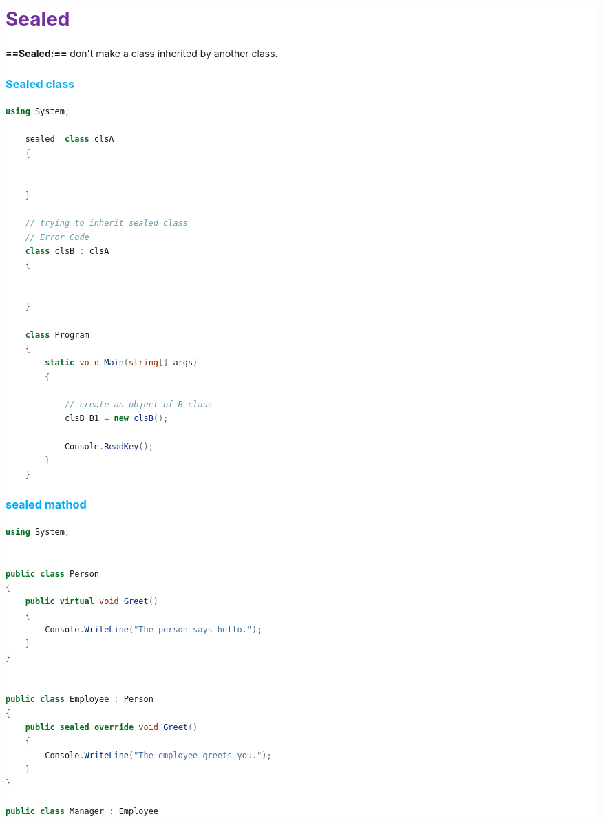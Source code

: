 




# <span style="color:rgb(112, 48, 160)">Sealed</span>

 **==Sealed:==** don't make a class inherited by another class.
### <span style="color:rgb(0, 176, 240)">Sealed class</span>
``` c#
using System;

    sealed  class clsA
    {


    }

    // trying to inherit sealed class
    // Error Code
    class clsB : clsA
    {


    }

    class Program
    {
        static void Main(string[] args)
        {

            // create an object of B class
            clsB B1 = new clsB();

            Console.ReadKey();
        }
    }
```

### <span style="color:rgb(0, 176, 240)">sealed mathod</span>
```c# 
using System;


public class Person
{
    public virtual void Greet()
    {
        Console.WriteLine("The person says hello.");
    }
}


public class Employee : Person
{
    public sealed override void Greet()
    {
        Console.WriteLine("The employee greets you.");
    }
}

public class Manager : Employee
```